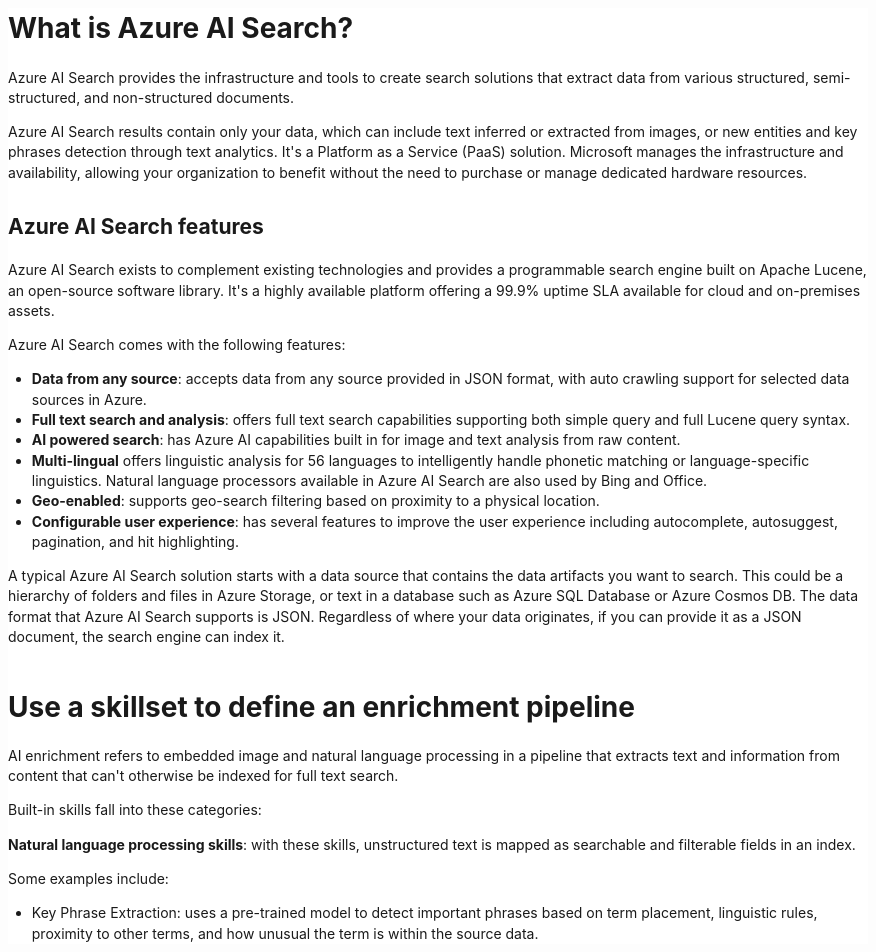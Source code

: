
# What is Azure AI Search?


Azure AI Search provides the infrastructure and tools to create search solutions that extract data from various structured, semi-structured, and non-structured documents.

Azure AI Search results contain only your data, which can include text inferred or extracted from images, or new entities and key phrases detection through text analytics. It's a Platform as a Service (PaaS) solution. Microsoft manages the infrastructure and availability, allowing your organization to benefit without the need to purchase or manage dedicated hardware resources.


## Azure AI Search features

Azure AI Search exists to complement existing technologies and provides a programmable search engine built on Apache Lucene, an open-source software library. It's a highly available platform offering a 99.9% uptime SLA available for cloud and on-premises assets.

Azure AI Search comes with the following features:

- **Data from any source**: accepts data from any source provided in JSON format, with auto crawling support for selected data sources in Azure.
- **Full text search and analysis**: offers full text search capabilities supporting both simple query and full Lucene query syntax.
- **AI powered search**: has Azure AI capabilities built in for image and text analysis from raw content.
- **Multi-lingual** offers linguistic analysis for 56 languages to intelligently handle phonetic matching or language-specific linguistics. Natural language processors available in Azure AI Search are also used by Bing and Office.
- **Geo-enabled**: supports geo-search filtering based on proximity to a physical location.
- **Configurable user experience**: has several features to improve the user experience including autocomplete, autosuggest, pagination, and hit highlighting.

A typical Azure AI Search solution starts with a data source that contains the data artifacts you want to search. This could be a hierarchy of folders and files in Azure Storage, or text in a database such as Azure SQL Database or Azure Cosmos DB. The data format that Azure AI Search supports is JSON. Regardless of where your data originates, if you can provide it as a JSON document, the search engine can index it.


# Use a skillset to define an enrichment pipeline

AI enrichment refers to embedded image and natural language processing in a pipeline that extracts text and information from content that can't otherwise be indexed for full text search.

Built-in skills fall into these categories:

**Natural language processing skills**: with these skills, unstructured text is mapped as searchable and filterable fields in an index.

Some examples include:

- Key Phrase Extraction: uses a pre-trained model to detect important phrases based on term placement, linguistic rules, proximity to other terms, and how unusual the term is within the source data.
    